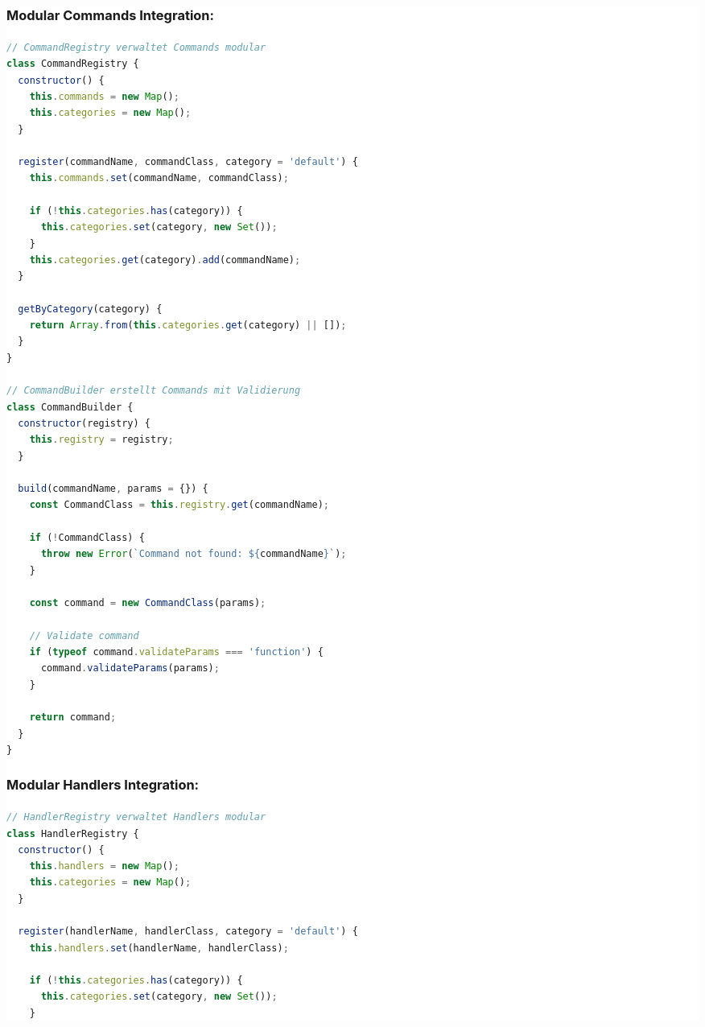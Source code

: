 ### Modular Commands Integration:
```javascript
// CommandRegistry verwaltet Commands modular
class CommandRegistry {
  constructor() {
    this.commands = new Map();
    this.categories = new Map();
  }

  register(commandName, commandClass, category = 'default') {
    this.commands.set(commandName, commandClass);
    
    if (!this.categories.has(category)) {
      this.categories.set(category, new Set());
    }
    this.categories.get(category).add(commandName);
  }

  getByCategory(category) {
    return Array.from(this.categories.get(category) || []);
  }
}

// CommandBuilder erstellt Commands mit Validierung
class CommandBuilder {
  constructor(registry) {
    this.registry = registry;
  }

  build(commandName, params = {}) {
    const CommandClass = this.registry.get(commandName);
    
    if (!CommandClass) {
      throw new Error(`Command not found: ${commandName}`);
    }

    const command = new CommandClass(params);
    
    // Validate command
    if (typeof command.validateParams === 'function') {
      command.validateParams(params);
    }

    return command;
  }
}
```

### Modular Handlers Integration:
```javascript
// HandlerRegistry verwaltet Handlers modular
class HandlerRegistry {
  constructor() {
    this.handlers = new Map();
    this.categories = new Map();
  }

  register(handlerName, handlerClass, category = 'default') {
    this.handlers.set(handlerName, handlerClass);
    
    if (!this.categories.has(category)) {
      this.categories.set(category, new Set());
    }
```